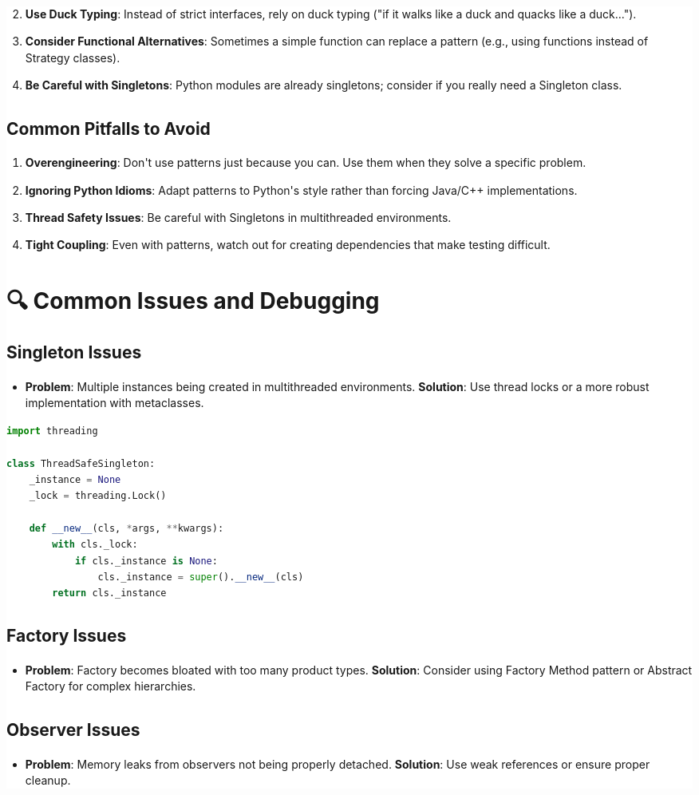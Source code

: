 2. **Use Duck Typing**: Instead of strict interfaces, rely on duck typing ("if it walks like a duck and quacks like a duck...").

3. **Consider Functional Alternatives**: Sometimes a simple function can replace a pattern (e.g., using functions instead of Strategy classes).

4. **Be Careful with Singletons**: Python modules are already singletons; consider if you really need a Singleton class.

## Common Pitfalls to Avoid

1. **Overengineering**: Don't use patterns just because you can. Use them when they solve a specific problem.

2. **Ignoring Python Idioms**: Adapt patterns to Python's style rather than forcing Java/C++ implementations.

3. **Thread Safety Issues**: Be careful with Singletons in multithreaded environments.

4. **Tight Coupling**: Even with patterns, watch out for creating dependencies that make testing difficult.

# 🔍 Common Issues and Debugging

## Singleton Issues

- **Problem**: Multiple instances being created in multithreaded environments.
  **Solution**: Use thread locks or a more robust implementation with metaclasses.

```python
import threading

class ThreadSafeSingleton:
    _instance = None
    _lock = threading.Lock()
    
    def __new__(cls, *args, **kwargs):
        with cls._lock:
            if cls._instance is None:
                cls._instance = super().__new__(cls)
        return cls._instance
```

## Factory Issues

- **Problem**: Factory becomes bloated with too many product types.
  **Solution**: Consider using Factory Method pattern or Abstract Factory for complex hierarchies.

## Observer Issues

- **Problem**: Memory leaks from observers not being properly detached.
  **Solution**: Use weak references or ensure proper cleanup.
